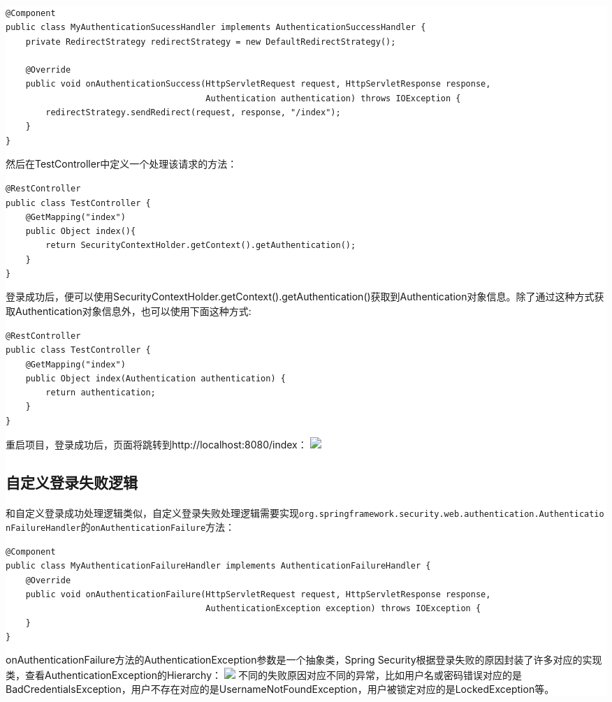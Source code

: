 ```
@Component
public class MyAuthenticationSucessHandler implements AuthenticationSuccessHandler {
    private RedirectStrategy redirectStrategy = new DefaultRedirectStrategy();

    @Override
    public void onAuthenticationSuccess(HttpServletRequest request, HttpServletResponse response,
                                        Authentication authentication) throws IOException {
        redirectStrategy.sendRedirect(request, response, "/index");
    }
}
```
然后在TestController中定义一个处理该请求的方法：
```
@RestController
public class TestController {
    @GetMapping("index")
    public Object index(){
        return SecurityContextHolder.getContext().getAuthentication();
    }
}
```
登录成功后，便可以使用SecurityContextHolder.getContext().getAuthentication()获取到Authentication对象信息。除了通过这种方式获取Authentication对象信息外，也可以使用下面这种方式:
```
@RestController
public class TestController {
    @GetMapping("index")
    public Object index(Authentication authentication) {
        return authentication;
    }
}
```
重启项目，登录成功后，页面将跳转到http://localhost:8080/index：
![](https://mrbird.cc/img/QQ%E6%88%AA%E5%9B%BE20180714103649.png)
## 自定义登录失败逻辑
和自定义登录成功处理逻辑类似，自定义登录失败处理逻辑需要实现`org.springframework.security.web.authentication.AuthenticationFailureHandler`的`onAuthenticationFailure`方法：
```
@Component
public class MyAuthenticationFailureHandler implements AuthenticationFailureHandler {
    @Override
    public void onAuthenticationFailure(HttpServletRequest request, HttpServletResponse response,
                                        AuthenticationException exception) throws IOException {
    }
}
```
onAuthenticationFailure方法的AuthenticationException参数是一个抽象类，Spring Security根据登录失败的原因封装了许多对应的实现类，查看AuthenticationException的Hierarchy：
![](https://mrbird.cc/img/QQ%E6%88%AA%E5%9B%BE20180714104551.png)
不同的失败原因对应不同的异常，比如用户名或密码错误对应的是BadCredentialsException，用户不存在对应的是UsernameNotFoundException，用户被锁定对应的是LockedException等。

